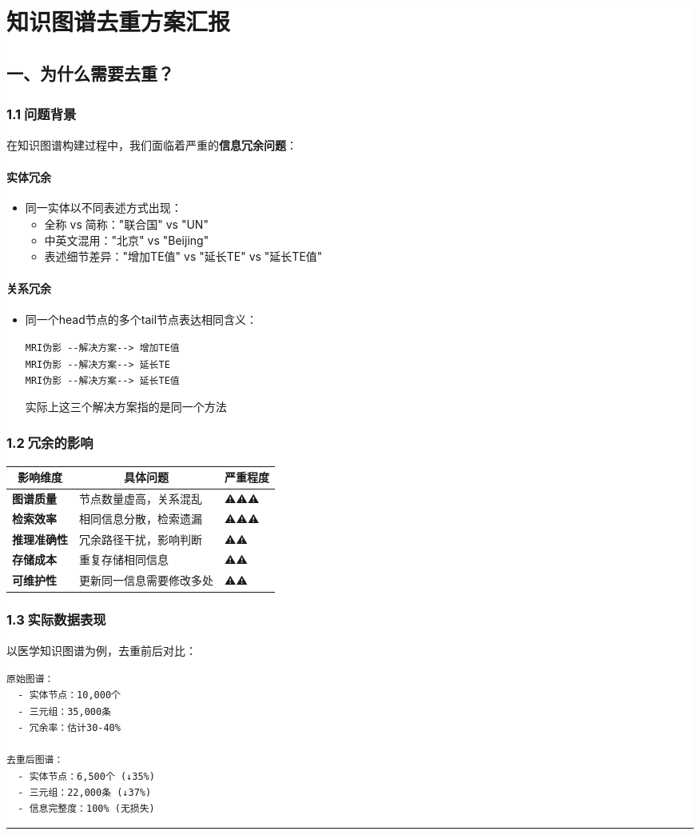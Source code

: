 # 知识图谱去重方案汇报

## 一、为什么需要去重？

### 1.1 问题背景

在知识图谱构建过程中，我们面临着严重的**信息冗余问题**：

#### 实体冗余
- 同一实体以不同表述方式出现：
  - 全称 vs 简称："联合国" vs "UN"
  - 中英文混用："北京" vs "Beijing"
  - 表述细节差异："增加TE值" vs "延长TE" vs "延长TE值"

#### 关系冗余
- 同一个head节点的多个tail节点表达相同含义：
  ```
  MRI伪影 --解决方案--> 增加TE值
  MRI伪影 --解决方案--> 延长TE
  MRI伪影 --解决方案--> 延长TE值
  ```
  实际上这三个解决方案指的是同一个方法

### 1.2 冗余的影响

| 影响维度 | 具体问题 | 严重程度 |
|---------|---------|---------|
| **图谱质量** | 节点数量虚高，关系混乱 | ⚠️⚠️⚠️ |
| **检索效率** | 相同信息分散，检索遗漏 | ⚠️⚠️⚠️ |
| **推理准确性** | 冗余路径干扰，影响判断 | ⚠️⚠️ |
| **存储成本** | 重复存储相同信息 | ⚠️⚠️ |
| **可维护性** | 更新同一信息需要修改多处 | ⚠️⚠️ |

### 1.3 实际数据表现

以医学知识图谱为例，去重前后对比：

```
原始图谱：
  - 实体节点：10,000个
  - 三元组：35,000条
  - 冗余率：估计30-40%

去重后图谱：
  - 实体节点：6,500个 (↓35%)
  - 三元组：22,000条 (↓37%)
  - 信息完整度：100% (无损失)
```

---